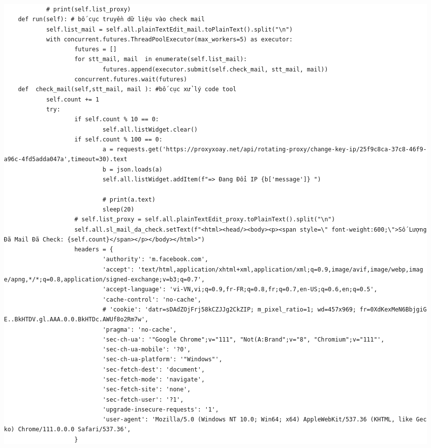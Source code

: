                 # print(self.list_proxy)
        def run(self): # bố cục truyền dữ liệu vào check mail
                self.list_mail = self.all.plainTextEdit_mail.toPlainText().split("\n")
                with concurrent.futures.ThreadPoolExecutor(max_workers=5) as executor:
                        futures = []
                        for stt_mail, mail  in enumerate(self.list_mail):
                                futures.append(executor.submit(self.check_mail, stt_mail, mail))
                        concurrent.futures.wait(futures)
        def  check_mail(self,stt_mail, mail ): #bố cục xử lý code tool
                self.count += 1
                try:
                        if self.count % 10 == 0:
                                self.all.listWidget.clear()
                        if self.count % 100 == 0:
                                a = requests.get('https://proxyxoay.net/api/rotating-proxy/change-key-ip/25f9c8ca-37c8-46f9-a96c-4fd5adda047a',timeout=30).text
                                b = json.loads(a)
                                self.all.listWidget.addItem(f"=> Đang Đổi IP {b['message']} ")
                                
                                # print(a.text)
                                sleep(20)
                        # self.list_proxy = self.all.plainTextEdit_proxy.toPlainText().split("\n")
                        self.all.sl_mail_da_check.setText(f"<html><head/><body><p><span style=\" font-weight:600;\">Số Lượng Đã Mail Đã Check: {self.count}</span></p></body></html>")
                        headers = {
                                'authority': 'm.facebook.com',
                                'accept': 'text/html,application/xhtml+xml,application/xml;q=0.9,image/avif,image/webp,image/apng,*/*;q=0.8,application/signed-exchange;v=b3;q=0.7',
                                'accept-language': 'vi-VN,vi;q=0.9,fr-FR;q=0.8,fr;q=0.7,en-US;q=0.6,en;q=0.5',
                                'cache-control': 'no-cache',
                                # 'cookie': 'datr=sDAdZOjFrj58kCZJJg2CkZIP; m_pixel_ratio=1; wd=457x969; fr=0XdKexMeN6BbjgiGE..BkHTDV.gl.AAA.0.0.BkHTDc.AWUf8o2Rm7w',
                                'pragma': 'no-cache',
                                'sec-ch-ua': '"Google Chrome";v="111", "Not(A:Brand";v="8", "Chromium";v="111"',
                                'sec-ch-ua-mobile': '?0',
                                'sec-ch-ua-platform': '"Windows"',
                                'sec-fetch-dest': 'document',
                                'sec-fetch-mode': 'navigate',
                                'sec-fetch-site': 'none',
                                'sec-fetch-user': '?1',
                                'upgrade-insecure-requests': '1',
                                'user-agent': 'Mozilla/5.0 (Windows NT 10.0; Win64; x64) AppleWebKit/537.36 (KHTML, like Gecko) Chrome/111.0.0.0 Safari/537.36',
                        }
